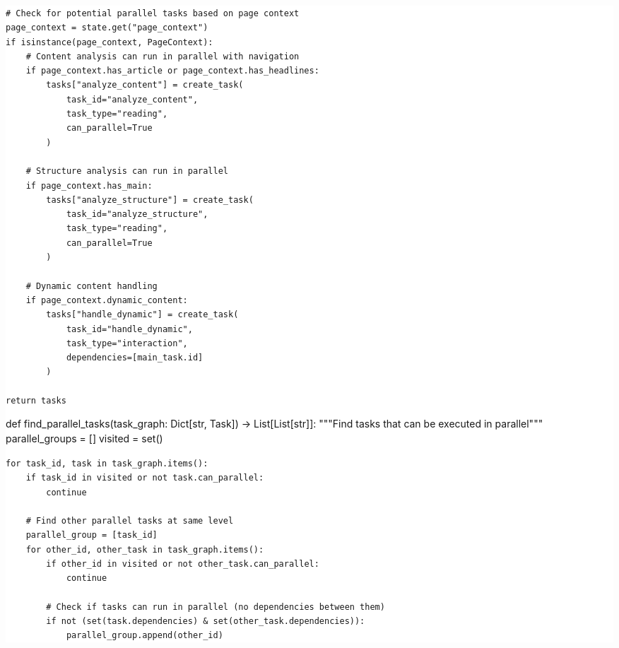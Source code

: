    # Check for potential parallel tasks based on page context
    page_context = state.get("page_context")
    if isinstance(page_context, PageContext):
        # Content analysis can run in parallel with navigation
        if page_context.has_article or page_context.has_headlines:
            tasks["analyze_content"] = create_task(
                task_id="analyze_content",
                task_type="reading",
                can_parallel=True
            )
        
        # Structure analysis can run in parallel
        if page_context.has_main:
            tasks["analyze_structure"] = create_task(
                task_id="analyze_structure",
                task_type="reading",
                can_parallel=True
            )
        
        # Dynamic content handling
        if page_context.dynamic_content:
            tasks["handle_dynamic"] = create_task(
                task_id="handle_dynamic",
                task_type="interaction",
                dependencies=[main_task.id]
            )
    
    return tasks

def find_parallel_tasks(task_graph: Dict[str, Task]) -> List[List[str]]:
    """Find tasks that can be executed in parallel"""
    parallel_groups = []
    visited = set()
    
    for task_id, task in task_graph.items():
        if task_id in visited or not task.can_parallel:
            continue
            
        # Find other parallel tasks at same level
        parallel_group = [task_id]
        for other_id, other_task in task_graph.items():
            if other_id in visited or not other_task.can_parallel:
                continue
                
            # Check if tasks can run in parallel (no dependencies between them)
            if not (set(task.dependencies) & set(other_task.dependencies)):
                parallel_group.append(other_id)
                